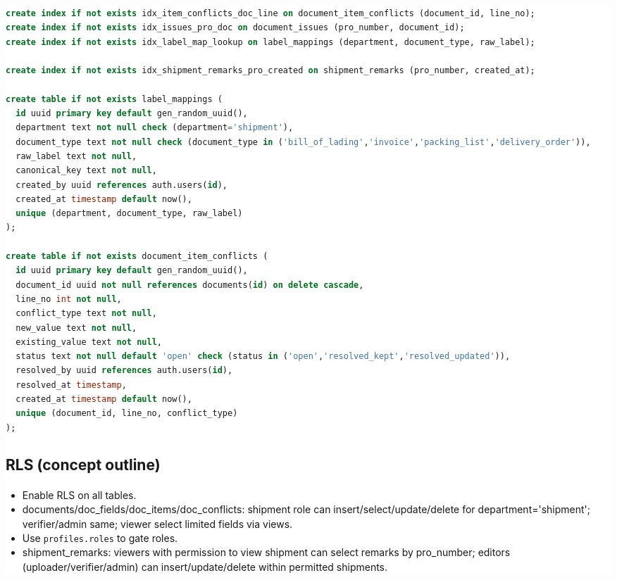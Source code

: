 ```sql
create index if not exists idx_item_conflicts_doc_line on document_item_conflicts (document_id, line_no);
create index if not exists idx_issues_pro_doc on document_issues (pro_number, document_id);
create index if not exists idx_label_map_lookup on label_mappings (department, document_type, raw_label);

create index if not exists idx_shipment_remarks_pro_created on shipment_remarks (pro_number, created_at);

create table if not exists label_mappings (
  id uuid primary key default gen_random_uuid(),
  department text not null check (department='shipment'),
  document_type text not null check (document_type in ('bill_of_lading','invoice','packing_list','delivery_order')),
  raw_label text not null,
  canonical_key text not null,
  created_by uuid references auth.users(id),
  created_at timestamp default now(),
  unique (department, document_type, raw_label)
);

create table if not exists document_item_conflicts (
  id uuid primary key default gen_random_uuid(),
  document_id uuid not null references documents(id) on delete cascade,
  line_no int not null,
  conflict_type text not null,
  new_value text not null,
  existing_value text not null,
  status text not null default 'open' check (status in ('open','resolved_kept','resolved_updated')),
  resolved_by uuid references auth.users(id),
  resolved_at timestamp,
  created_at timestamp default now(),
  unique (document_id, line_no, conflict_type)
);
```

## RLS (concept outline)

- Enable RLS on all tables.
- documents/doc_fields/doc_items/doc_conflicts: shipment role can insert/select/update/delete for department='shipment'; verifier/admin same; viewer select limited fields via views.
- Use `profiles.roles` to gate roles.
- shipment_remarks: viewers with permission to view shipment can select remarks by pro_number; editors (uploader/verifier/admin) can insert/update/delete within permitted shipments.
